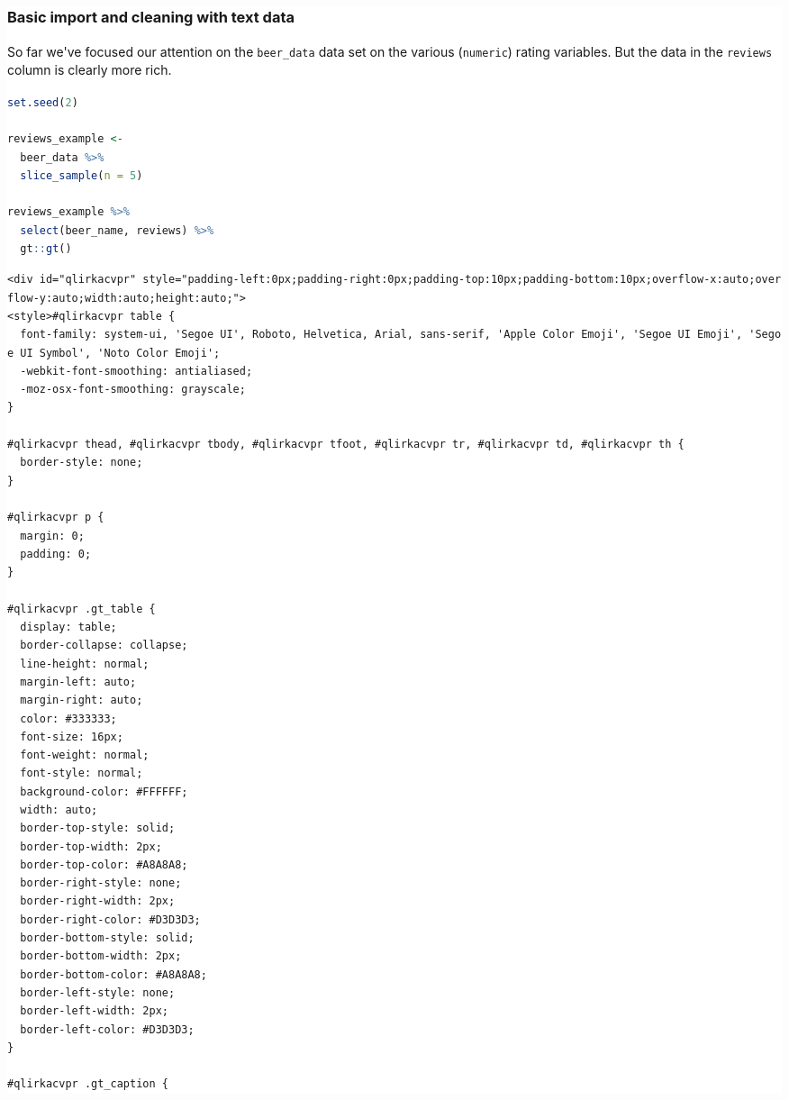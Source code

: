 ### Basic import and cleaning with text data

So far we've focused our attention on the `beer_data` data set on the various (`numeric`) rating variables.  But the data in the `reviews` column is clearly more rich.


```r
set.seed(2)

reviews_example <- 
  beer_data %>%
  slice_sample(n = 5)

reviews_example %>%
  select(beer_name, reviews) %>%
  gt::gt()
```

```{=html}
<div id="qlirkacvpr" style="padding-left:0px;padding-right:0px;padding-top:10px;padding-bottom:10px;overflow-x:auto;overflow-y:auto;width:auto;height:auto;">
<style>#qlirkacvpr table {
  font-family: system-ui, 'Segoe UI', Roboto, Helvetica, Arial, sans-serif, 'Apple Color Emoji', 'Segoe UI Emoji', 'Segoe UI Symbol', 'Noto Color Emoji';
  -webkit-font-smoothing: antialiased;
  -moz-osx-font-smoothing: grayscale;
}

#qlirkacvpr thead, #qlirkacvpr tbody, #qlirkacvpr tfoot, #qlirkacvpr tr, #qlirkacvpr td, #qlirkacvpr th {
  border-style: none;
}

#qlirkacvpr p {
  margin: 0;
  padding: 0;
}

#qlirkacvpr .gt_table {
  display: table;
  border-collapse: collapse;
  line-height: normal;
  margin-left: auto;
  margin-right: auto;
  color: #333333;
  font-size: 16px;
  font-weight: normal;
  font-style: normal;
  background-color: #FFFFFF;
  width: auto;
  border-top-style: solid;
  border-top-width: 2px;
  border-top-color: #A8A8A8;
  border-right-style: none;
  border-right-width: 2px;
  border-right-color: #D3D3D3;
  border-bottom-style: solid;
  border-bottom-width: 2px;
  border-bottom-color: #A8A8A8;
  border-left-style: none;
  border-left-width: 2px;
  border-left-color: #D3D3D3;
}

#qlirkacvpr .gt_caption {
```